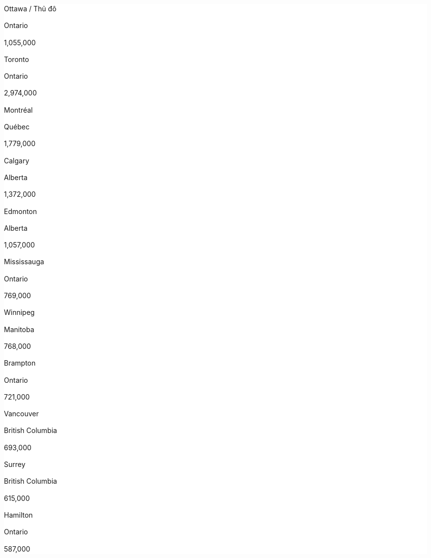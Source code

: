 Ottawa / Thủ đô

Ontario

1,055,000

Toronto

Ontario

2,974,000

Montréal

Québec

1,779,000

Calgary

Alberta

1,372,000

Edmonton

Alberta

1,057,000

Mississauga

Ontario

769,000

Winnipeg

Manitoba

768,000

Brampton

Ontario

721,000

Vancouver

British Columbia

693,000

Surrey

British Columbia

615,000

Hamilton

Ontario

587,000
